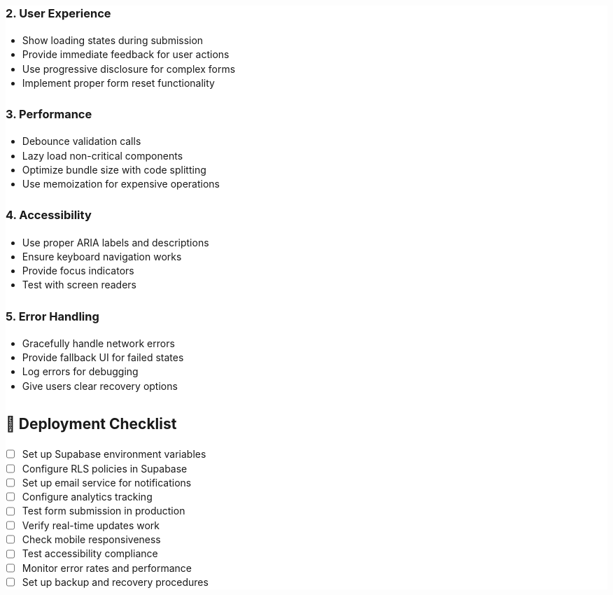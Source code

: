 ### 2. User Experience

- Show loading states during submission
- Provide immediate feedback for user actions
- Use progressive disclosure for complex forms
- Implement proper form reset functionality

### 3. Performance

- Debounce validation calls
- Lazy load non-critical components
- Optimize bundle size with code splitting
- Use memoization for expensive operations

### 4. Accessibility

- Use proper ARIA labels and descriptions
- Ensure keyboard navigation works
- Provide focus indicators
- Test with screen readers

### 5. Error Handling

- Gracefully handle network errors
- Provide fallback UI for failed states
- Log errors for debugging
- Give users clear recovery options

## 🚀 Deployment Checklist

- [ ] Set up Supabase environment variables
- [ ] Configure RLS policies in Supabase
- [ ] Set up email service for notifications
- [ ] Configure analytics tracking
- [ ] Test form submission in production
- [ ] Verify real-time updates work
- [ ] Check mobile responsiveness
- [ ] Test accessibility compliance
- [ ] Monitor error rates and performance
- [ ] Set up backup and recovery procedures 